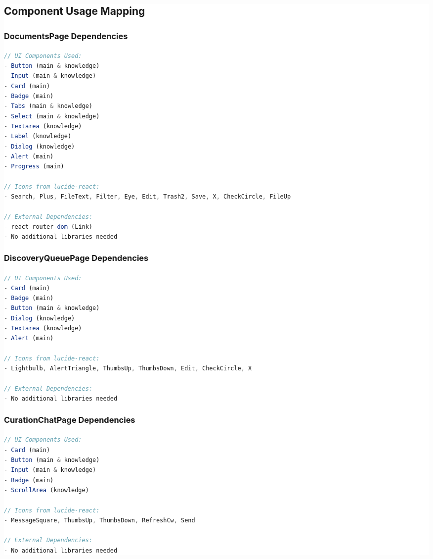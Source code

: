 ## Component Usage Mapping

### DocumentsPage Dependencies
```typescript
// UI Components Used:
- Button (main & knowledge)
- Input (main & knowledge)
- Card (main)
- Badge (main)
- Tabs (main & knowledge)
- Select (main & knowledge)
- Textarea (knowledge)
- Label (knowledge)
- Dialog (knowledge)
- Alert (main)
- Progress (main)

// Icons from lucide-react:
- Search, Plus, FileText, Filter, Eye, Edit, Trash2, Save, X, CheckCircle, FileUp

// External Dependencies:
- react-router-dom (Link)
- No additional libraries needed
```

### DiscoveryQueuePage Dependencies
```typescript
// UI Components Used:
- Card (main)
- Badge (main)
- Button (main & knowledge)
- Dialog (knowledge)
- Textarea (knowledge)
- Alert (main)

// Icons from lucide-react:
- Lightbulb, AlertTriangle, ThumbsUp, ThumbsDown, Edit, CheckCircle, X

// External Dependencies:
- No additional libraries needed
```

### CurationChatPage Dependencies
```typescript
// UI Components Used:
- Card (main)
- Button (main & knowledge)
- Input (main & knowledge)
- Badge (main)
- ScrollArea (knowledge)

// Icons from lucide-react:
- MessageSquare, ThumbsUp, ThumbsDown, RefreshCw, Send

// External Dependencies:
- No additional libraries needed
```
